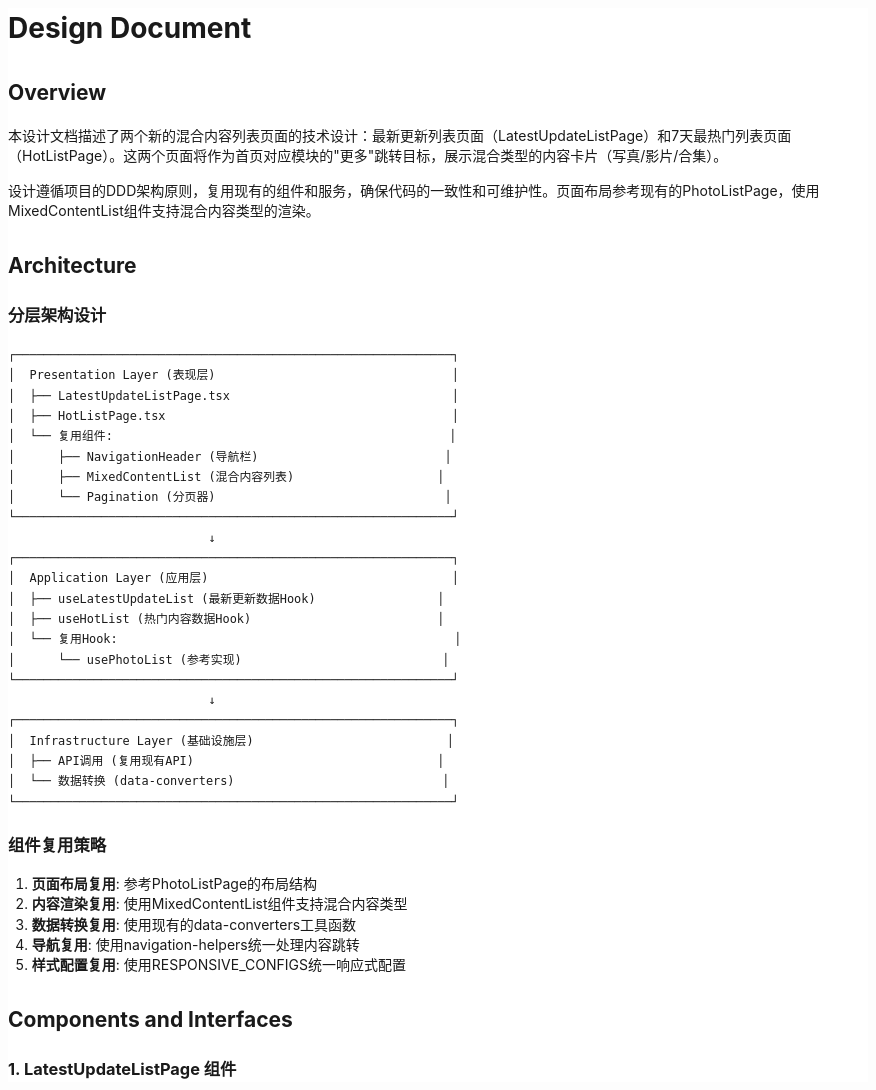 # Design Document

## Overview

本设计文档描述了两个新的混合内容列表页面的技术设计：最新更新列表页面（LatestUpdateListPage）和7天最热门列表页面（HotListPage）。这两个页面将作为首页对应模块的"更多"跳转目标，展示混合类型的内容卡片（写真/影片/合集）。

设计遵循项目的DDD架构原则，复用现有的组件和服务，确保代码的一致性和可维护性。页面布局参考现有的PhotoListPage，使用MixedContentList组件支持混合内容类型的渲染。

## Architecture

### 分层架构设计

```
┌─────────────────────────────────────────────────────────────┐
│  Presentation Layer (表现层)                                 │
│  ├── LatestUpdateListPage.tsx                               │
│  ├── HotListPage.tsx                                        │
│  └── 复用组件:                                               │
│      ├── NavigationHeader (导航栏)                          │
│      ├── MixedContentList (混合内容列表)                    │
│      └── Pagination (分页器)                                │
└─────────────────────────────────────────────────────────────┘
                            ↓
┌─────────────────────────────────────────────────────────────┐
│  Application Layer (应用层)                                  │
│  ├── useLatestUpdateList (最新更新数据Hook)                 │
│  ├── useHotList (热门内容数据Hook)                          │
│  └── 复用Hook:                                               │
│      └── usePhotoList (参考实现)                            │
└─────────────────────────────────────────────────────────────┘
                            ↓
┌─────────────────────────────────────────────────────────────┐
│  Infrastructure Layer (基础设施层)                           │
│  ├── API调用 (复用现有API)                                  │
│  └── 数据转换 (data-converters)                             │
└─────────────────────────────────────────────────────────────┘
```

### 组件复用策略

1. **页面布局复用**: 参考PhotoListPage的布局结构
2. **内容渲染复用**: 使用MixedContentList组件支持混合内容类型
3. **数据转换复用**: 使用现有的data-converters工具函数
4. **导航复用**: 使用navigation-helpers统一处理内容跳转
5. **样式配置复用**: 使用RESPONSIVE_CONFIGS统一响应式配置

## Components and Interfaces

### 1. LatestUpdateListPage 组件
